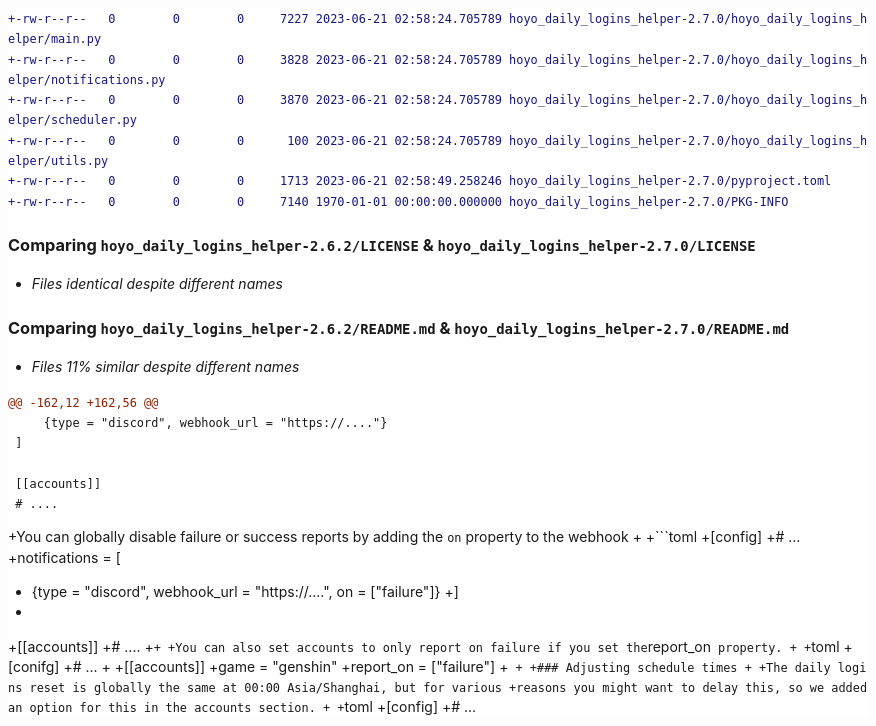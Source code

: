 ```diff
+-rw-r--r--   0        0        0     7227 2023-06-21 02:58:24.705789 hoyo_daily_logins_helper-2.7.0/hoyo_daily_logins_helper/main.py
+-rw-r--r--   0        0        0     3828 2023-06-21 02:58:24.705789 hoyo_daily_logins_helper-2.7.0/hoyo_daily_logins_helper/notifications.py
+-rw-r--r--   0        0        0     3870 2023-06-21 02:58:24.705789 hoyo_daily_logins_helper-2.7.0/hoyo_daily_logins_helper/scheduler.py
+-rw-r--r--   0        0        0      100 2023-06-21 02:58:24.705789 hoyo_daily_logins_helper-2.7.0/hoyo_daily_logins_helper/utils.py
+-rw-r--r--   0        0        0     1713 2023-06-21 02:58:49.258246 hoyo_daily_logins_helper-2.7.0/pyproject.toml
+-rw-r--r--   0        0        0     7140 1970-01-01 00:00:00.000000 hoyo_daily_logins_helper-2.7.0/PKG-INFO
```

### Comparing `hoyo_daily_logins_helper-2.6.2/LICENSE` & `hoyo_daily_logins_helper-2.7.0/LICENSE`

 * *Files identical despite different names*

### Comparing `hoyo_daily_logins_helper-2.6.2/README.md` & `hoyo_daily_logins_helper-2.7.0/README.md`

 * *Files 11% similar despite different names*

```diff
@@ -162,12 +162,56 @@
     {type = "discord", webhook_url = "https://...."}
 ]
 
 [[accounts]]
 # ....
 ```
 
+You can globally disable failure or success reports by adding the ```on``` property to the webhook
+
+```toml
+[config]
+# ...
+notifications = [
+    {type = "discord", webhook_url = "https://....", on = ["failure"]}
+]
+
+[[accounts]]
+# ....
+```
+
+You can also set accounts to only report on failure if you set the ```report_on``` property.
+
+```toml
+[conifg]
+# ...
+
+[[accounts]]
+game = "genshin"
+report_on = ["failure"]
+```
+
+### Adjusting schedule times
+
+The daily logins reset is globally the same at 00:00 Asia/Shanghai, but for various
+reasons you might want to delay this, so we added an option for this in the accounts section.
+
+```toml
+[config]
+# ...